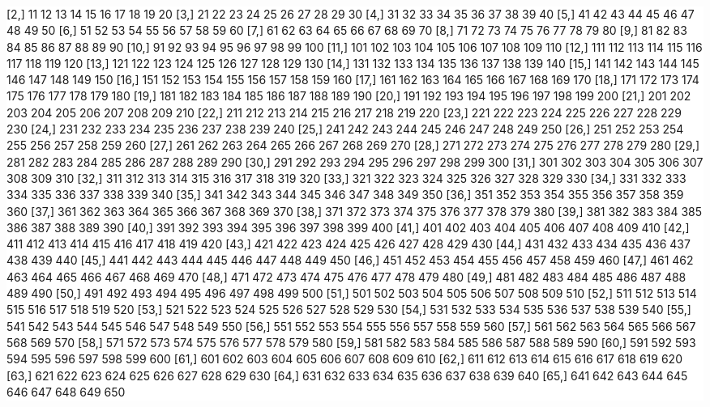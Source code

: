   [2,]   11   12   13   14   15   16   17   18   19    20
  [3,]   21   22   23   24   25   26   27   28   29    30
  [4,]   31   32   33   34   35   36   37   38   39    40
  [5,]   41   42   43   44   45   46   47   48   49    50
  [6,]   51   52   53   54   55   56   57   58   59    60
  [7,]   61   62   63   64   65   66   67   68   69    70
  [8,]   71   72   73   74   75   76   77   78   79    80
  [9,]   81   82   83   84   85   86   87   88   89    90
 [10,]   91   92   93   94   95   96   97   98   99   100
 [11,]  101  102  103  104  105  106  107  108  109   110
 [12,]  111  112  113  114  115  116  117  118  119   120
 [13,]  121  122  123  124  125  126  127  128  129   130
 [14,]  131  132  133  134  135  136  137  138  139   140
 [15,]  141  142  143  144  145  146  147  148  149   150
 [16,]  151  152  153  154  155  156  157  158  159   160
 [17,]  161  162  163  164  165  166  167  168  169   170
 [18,]  171  172  173  174  175  176  177  178  179   180
 [19,]  181  182  183  184  185  186  187  188  189   190
 [20,]  191  192  193  194  195  196  197  198  199   200
 [21,]  201  202  203  204  205  206  207  208  209   210
 [22,]  211  212  213  214  215  216  217  218  219   220
 [23,]  221  222  223  224  225  226  227  228  229   230
 [24,]  231  232  233  234  235  236  237  238  239   240
 [25,]  241  242  243  244  245  246  247  248  249   250
 [26,]  251  252  253  254  255  256  257  258  259   260
 [27,]  261  262  263  264  265  266  267  268  269   270
 [28,]  271  272  273  274  275  276  277  278  279   280
 [29,]  281  282  283  284  285  286  287  288  289   290
 [30,]  291  292  293  294  295  296  297  298  299   300
 [31,]  301  302  303  304  305  306  307  308  309   310
 [32,]  311  312  313  314  315  316  317  318  319   320
 [33,]  321  322  323  324  325  326  327  328  329   330
 [34,]  331  332  333  334  335  336  337  338  339   340
 [35,]  341  342  343  344  345  346  347  348  349   350
 [36,]  351  352  353  354  355  356  357  358  359   360
 [37,]  361  362  363  364  365  366  367  368  369   370
 [38,]  371  372  373  374  375  376  377  378  379   380
 [39,]  381  382  383  384  385  386  387  388  389   390
 [40,]  391  392  393  394  395  396  397  398  399   400
 [41,]  401  402  403  404  405  406  407  408  409   410
 [42,]  411  412  413  414  415  416  417  418  419   420
 [43,]  421  422  423  424  425  426  427  428  429   430
 [44,]  431  432  433  434  435  436  437  438  439   440
 [45,]  441  442  443  444  445  446  447  448  449   450
 [46,]  451  452  453  454  455  456  457  458  459   460
 [47,]  461  462  463  464  465  466  467  468  469   470
 [48,]  471  472  473  474  475  476  477  478  479   480
 [49,]  481  482  483  484  485  486  487  488  489   490
 [50,]  491  492  493  494  495  496  497  498  499   500
 [51,]  501  502  503  504  505  506  507  508  509   510
 [52,]  511  512  513  514  515  516  517  518  519   520
 [53,]  521  522  523  524  525  526  527  528  529   530
 [54,]  531  532  533  534  535  536  537  538  539   540
 [55,]  541  542  543  544  545  546  547  548  549   550
 [56,]  551  552  553  554  555  556  557  558  559   560
 [57,]  561  562  563  564  565  566  567  568  569   570
 [58,]  571  572  573  574  575  576  577  578  579   580
 [59,]  581  582  583  584  585  586  587  588  589   590
 [60,]  591  592  593  594  595  596  597  598  599   600
 [61,]  601  602  603  604  605  606  607  608  609   610
 [62,]  611  612  613  614  615  616  617  618  619   620
 [63,]  621  622  623  624  625  626  627  628  629   630
 [64,]  631  632  633  634  635  636  637  638  639   640
 [65,]  641  642  643  644  645  646  647  648  649   650